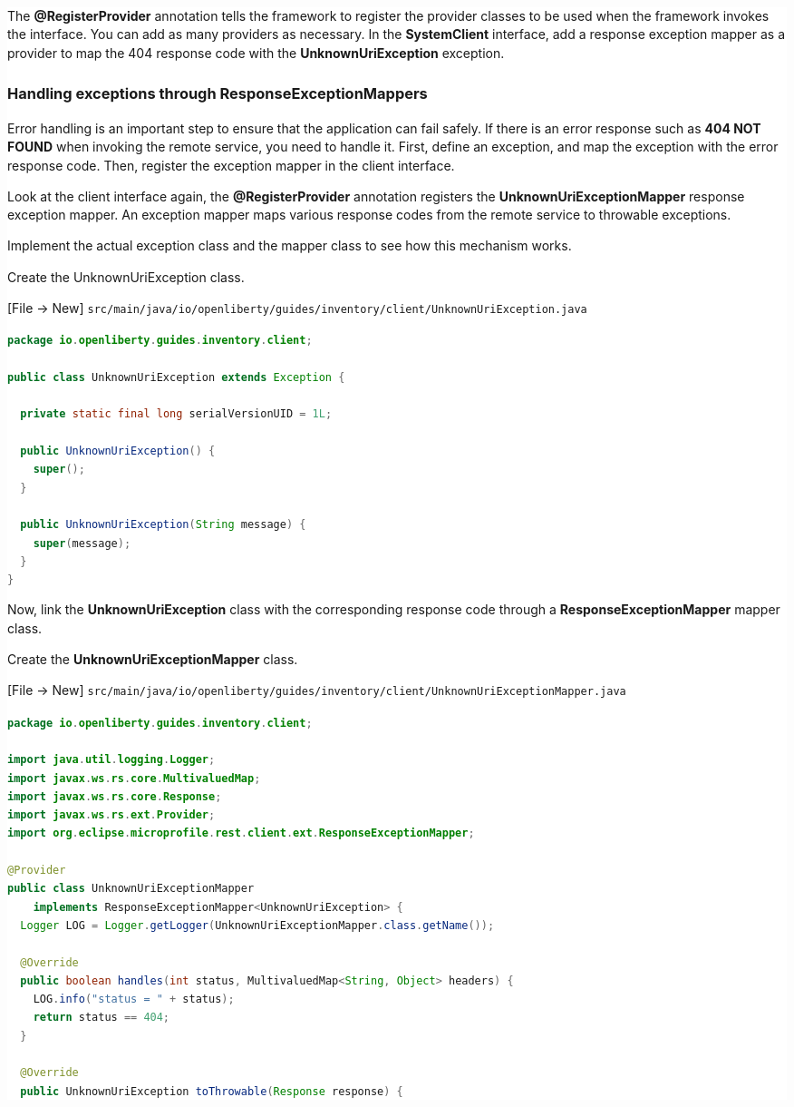 The **@RegisterProvider** annotation tells the framework to register the provider classes to be used when the framework invokes the interface. You can add as many providers as necessary. In the **SystemClient** interface, add a response exception mapper as a provider to map the 404 response code with the **UnknownUriException** exception.

### Handling exceptions through ResponseExceptionMappers

Error handling is an important step to ensure that the application can fail safely. If there is an error response such as **404 NOT FOUND** when invoking the remote service, you need to handle it. First, define an exception, and map the exception with the error response code. Then, register the exception mapper in the client interface.

Look at the client interface again, the **@RegisterProvider** annotation registers the **UnknownUriExceptionMapper** response exception mapper. An exception mapper maps various response codes from the remote service to throwable exceptions.

Implement the actual exception class and the mapper class to see how this mechanism works.

Create the UnknownUriException class.

[File -> New] `src/main/java/io/openliberty/guides/inventory/client/UnknownUriException.java`

```java
package io.openliberty.guides.inventory.client;

public class UnknownUriException extends Exception {

  private static final long serialVersionUID = 1L;

  public UnknownUriException() {
    super();
  }

  public UnknownUriException(String message) {
    super(message);
  }
}
```

Now, link the **UnknownUriException** class with the corresponding response code through a **ResponseExceptionMapper** mapper class.

Create the **UnknownUriExceptionMapper** class.

[File -> New] `src/main/java/io/openliberty/guides/inventory/client/UnknownUriExceptionMapper.java`

```java
package io.openliberty.guides.inventory.client;

import java.util.logging.Logger;
import javax.ws.rs.core.MultivaluedMap;
import javax.ws.rs.core.Response;
import javax.ws.rs.ext.Provider;
import org.eclipse.microprofile.rest.client.ext.ResponseExceptionMapper;

@Provider
public class UnknownUriExceptionMapper
    implements ResponseExceptionMapper<UnknownUriException> {
  Logger LOG = Logger.getLogger(UnknownUriExceptionMapper.class.getName());

  @Override
  public boolean handles(int status, MultivaluedMap<String, Object> headers) {
    LOG.info("status = " + status);
    return status == 404;
  }

  @Override
  public UnknownUriException toThrowable(Response response) {
```